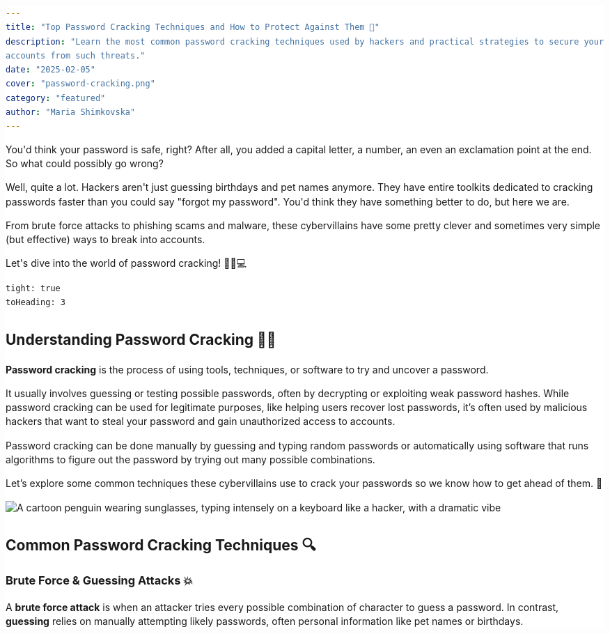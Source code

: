 ```yaml
---
title: "Top Password Cracking Techniques and How to Protect Against Them 🔐"
description: "Learn the most common password cracking techniques used by hackers and practical strategies to secure your accounts from such threats."
date: "2025-02-05"
cover: "password-cracking.png"
category: "featured"
author: "Maria Shimkovska"
---
```


You'd think your password is safe, right? After all, you added a capital letter, a number, an even an exclamation point at the end. So what could possibly go wrong? 

Well, quite a lot. Hackers aren't just guessing birthdays and pet names anymore. They have entire toolkits dedicated to cracking passwords faster than you could say "forgot my password". You'd think they have something better to do, but here we are. 

From brute force attacks to phishing scams and malware, these cybervillains have some pretty clever and sometimes very simple (but effective) ways to break into accounts. 

Let's dive into the world of password cracking! 🕵️‍♂️💻

```toc
tight: true
toHeading: 3
```

## Understanding Password Cracking 🧑‍💻

**Password cracking** is the process of using tools, techniques, or software to try and uncover a password. 

It usually involves guessing or testing possible passwords, often by decrypting or exploiting weak password hashes. While password cracking can be used for legitimate purposes, like helping users recover lost passwords, it’s often used by malicious hackers that want to steal your password and gain unauthorized access to accounts. 

Password cracking can be done manually by guessing and typing random passwords or automatically using software that runs algorithms to figure out the password by trying out many possible combinations.

Let’s explore some common techniques these cybervillains use to crack your passwords so we know how to get ahead of them. 🦹

![A cartoon penguin wearing sunglasses, typing intensely on a keyboard like a hacker, with a dramatic vibe](https://media4.giphy.com/media/v1.Y2lkPTc5MGI3NjExZDRiN2NhdTlmbjZmb3E1MDVwaWFzY2ZvaDEyeDIza2ozaTkwdGVvbCZlcD12MV9pbnRlcm5hbF9naWZfYnlfaWQmY3Q9cw/w6TZfG2ab2w7hP241a/giphy.gif)

## Common Password Cracking Techniques 🔍

### Brute Force & Guessing Attacks 💥
A **brute force attack** is when an attacker tries every possible combination of character to guess a password. In contrast, **guessing** relies on manually attempting likely passwords, often personal information like pet names or birthdays. 
